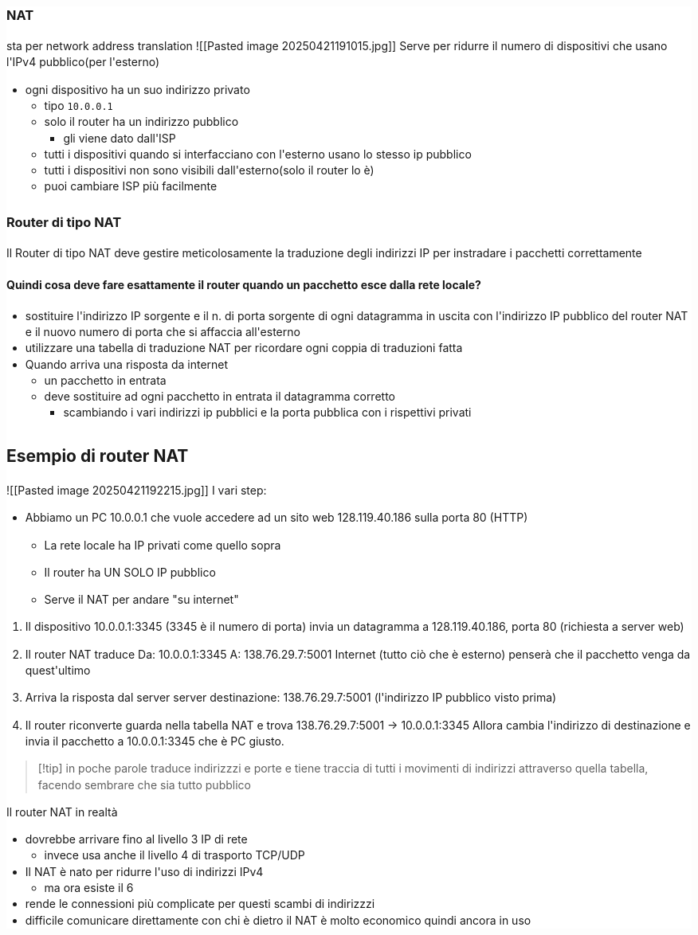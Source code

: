 
### NAT
sta per network address translation
![[Pasted image 20250421191015.jpg]]
Serve per ridurre il numero di dispositivi che usano l'IPv4 pubblico(per l'esterno)
- ogni dispositivo ha un suo indirizzo privato
	- tipo `10.0.0.1`
	- solo il router ha un indirizzo pubblico
		- gli viene dato dall'ISP
	- tutti i dispositivi quando si interfacciano con l'esterno usano lo stesso ip pubblico
	- tutti i dispositivi non sono visibili dall'esterno(solo il router lo è)
	- puoi cambiare ISP più facilmente 
### Router di tipo NAT
Il Router di tipo NAT deve gestire meticolosamente la traduzione degli indirizzi IP per instradare i pacchetti correttamente
#### Quindi cosa deve fare esattamente il router quando un pacchetto esce dalla rete locale?
- sostituire l'indirizzo IP sorgente e il n. di porta sorgente di ogni datagramma in uscita con l'indirizzo IP pubblico del router NAT e il nuovo numero di porta che si affaccia all'esterno
- utilizzare una tabella di traduzione NAT per ricordare ogni coppia di traduzioni fatta 
- Quando arriva una risposta da internet
	- un pacchetto in entrata
	- deve sostituire ad ogni pacchetto in entrata il datagramma corretto
		- scambiando i vari indirizzi ip pubblici e la porta pubblica con i rispettivi privati
## Esempio di router NAT
![[Pasted image 20250421192215.jpg]]
I vari step:
- Abbiamo un PC 10.0.0.1  che vuole accedere ad un sito web 128.119.40.186 sulla porta 80 (HTTP) 
	- La rete locale ha IP privati come quello sopra 
	- Il router ha UN SOLO IP pubblico 

	- Serve il NAT per andare "su internet" 
1. Il dispositivo 10.0.0.1:3345 (3345 è il numero di porta) invia un datagramma a 128.119.40.186, porta 80 (richiesta a server web) 

2. Il router NAT traduce  Da: 10.0.0.1:3345   A: 138.76.29.7:5001  Internet (tutto ciò che è esterno) penserà che il pacchetto venga da quest'ultimo 

3. Arriva la risposta dal server server destinazione: 138.76.29.7:5001 (l'indirizzo IP pubblico visto prima) 

4. Il router riconverte guarda nella tabella NAT e trova 138.76.29.7:5001 → 10.0.0.1:3345  Allora cambia l'indirizzo di destinazione e invia il pacchetto a  10.0.0.1:3345 che è PC giusto.
>[!tip] in poche parole traduce indirizzzi e porte e tiene traccia di tutti i movimenti di indirizzi attraverso quella tabella, facendo sembrare che sia tutto pubblico

Il router NAT in realtà
- dovrebbe arrivare fino al livello 3 IP di rete
	- invece usa anche il livello 4 di trasporto TCP/UDP
- Il NAT è nato per ridurre l'uso di indirizzi IPv4
	- ma ora esiste il 6
- rende le connessioni più complicate per questi scambi di indirizzzi
- difficile comunicare direttamente con chi è dietro il NAT
è molto economico quindi ancora in uso
